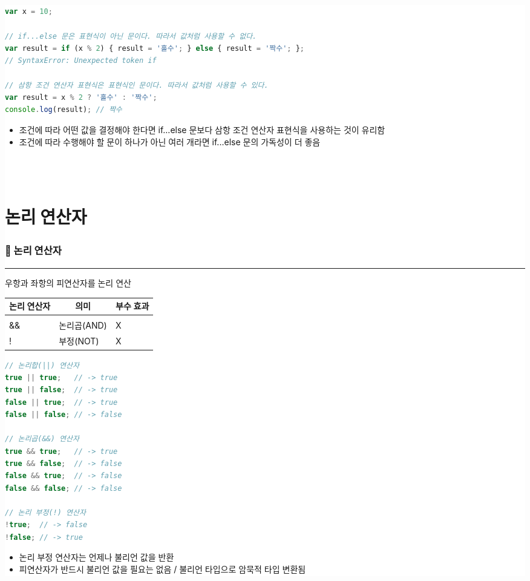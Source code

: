 ```jsx
var x = 10;

// if...else 문은 표현식이 아닌 문이다. 따라서 값처럼 사용할 수 없다.
var result = if (x % 2) { result = '홀수'; } else { result = '짝수'; };
// SyntaxError: Unexpected token if

// 삼항 조건 연산자 표현식은 표현식인 문이다. 따라서 값처럼 사용할 수 있다.
var result = x % 2 ? '홀수' : '짝수';
console.log(result); // 짝수
```

- 조건에 따라 어떤 값을 결정해야 한다면 if...else 문보다 삼항 조건 연산자 표현식을 사용하는 것이 유리함
- 조건에 따라 수행해야 할 문이 하나가 아닌 여러 개라면 if...else 문의 가독성이 더 좋음

<br/><br/>

# 논리 연산자

### 🐽 논리 연산자

---

우항과 좌항의 피연산자를 논리 연산

| 논리 연산자 | 의미 | 부수 효과 |
| --- | --- | --- |
| || | 논리합(OR) | X |
| && | 논리곱(AND) | X |
| ! | 부정(NOT) | X |

```jsx
// 논리합(||) 연산자
true || true;   // -> true
true || false;  // -> true
false || true;  // -> true
false || false; // -> false

// 논리곱(&&) 연산자
true && true;   // -> true
true && false;  // -> false
false && true;  // -> false
false && false; // -> false

// 논리 부정(!) 연산자
!true;  // -> false
!false; // -> true
```

- 논리 부정 연산자는 언제나 불리언 값을 반환
- 피연산자가 반드시 불리언 값을 필요는 없음 / 불리언 타입으로 암묵적 타입 변환됨
